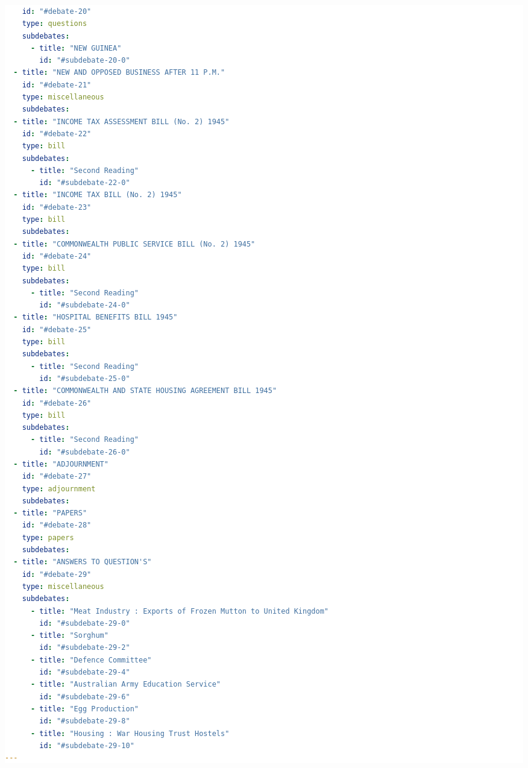 ```yaml
    id: "#debate-20"
    type: questions
    subdebates:
      - title: "NEW GUINEA"
        id: "#subdebate-20-0"
  - title: "NEW AND OPPOSED BUSINESS AFTER 11 P.M."
    id: "#debate-21"
    type: miscellaneous
    subdebates:
  - title: "INCOME TAX ASSESSMENT BILL (No. 2) 1945"
    id: "#debate-22"
    type: bill
    subdebates:
      - title: "Second Reading"
        id: "#subdebate-22-0"
  - title: "INCOME TAX BILL (No. 2) 1945"
    id: "#debate-23"
    type: bill
    subdebates:
  - title: "COMMONWEALTH PUBLIC SERVICE BILL (No. 2) 1945"
    id: "#debate-24"
    type: bill
    subdebates:
      - title: "Second Reading"
        id: "#subdebate-24-0"
  - title: "HOSPITAL BENEFITS BILL 1945"
    id: "#debate-25"
    type: bill
    subdebates:
      - title: "Second Reading"
        id: "#subdebate-25-0"
  - title: "COMMONWEALTH AND STATE HOUSING AGREEMENT BILL 1945"
    id: "#debate-26"
    type: bill
    subdebates:
      - title: "Second Reading"
        id: "#subdebate-26-0"
  - title: "ADJOURNMENT"
    id: "#debate-27"
    type: adjournment
    subdebates:
  - title: "PAPERS"
    id: "#debate-28"
    type: papers
    subdebates:
  - title: "ANSWERS TO QUESTION'S"
    id: "#debate-29"
    type: miscellaneous
    subdebates:
      - title: "Meat Industry : Exports of Frozen Mutton to United Kingdom"
        id: "#subdebate-29-0"
      - title: "Sorghum"
        id: "#subdebate-29-2"
      - title: "Defence Committee"
        id: "#subdebate-29-4"
      - title: "Australian Army Education Service"
        id: "#subdebate-29-6"
      - title: "Egg Production"
        id: "#subdebate-29-8"
      - title: "Housing : War Housing Trust Hostels"
        id: "#subdebate-29-10"
---
```